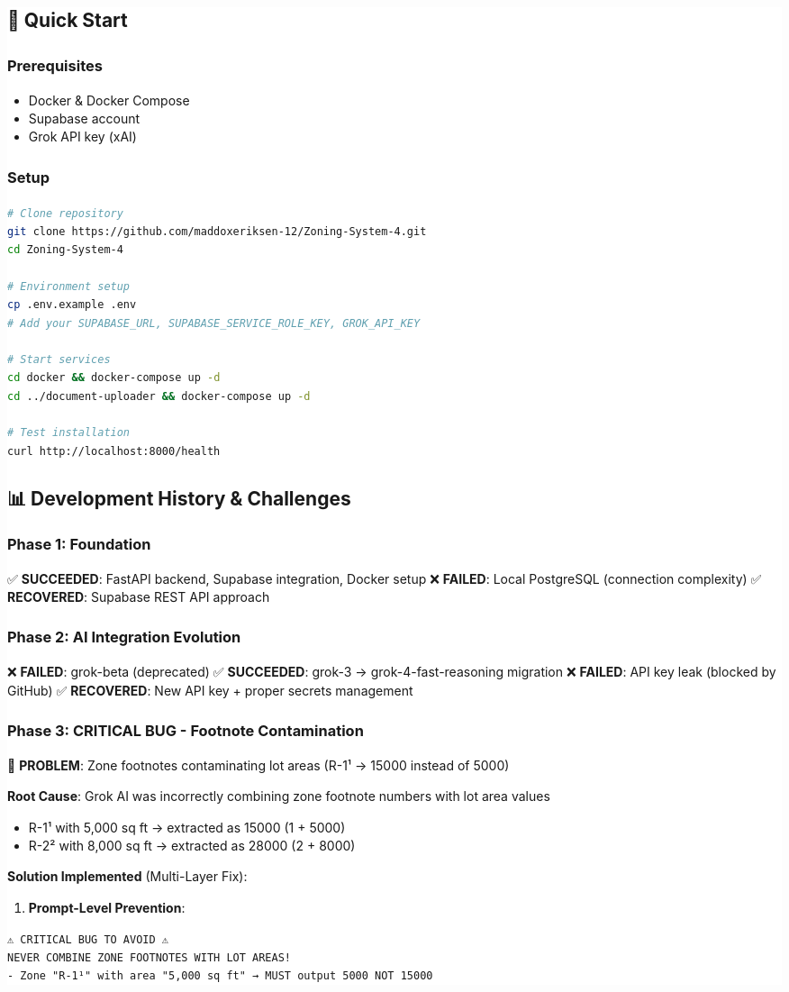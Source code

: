 ## 🚀 Quick Start

### Prerequisites
- Docker & Docker Compose
- Supabase account  
- Grok API key (xAI)

### Setup
```bash
# Clone repository
git clone https://github.com/maddoxeriksen-12/Zoning-System-4.git
cd Zoning-System-4

# Environment setup
cp .env.example .env
# Add your SUPABASE_URL, SUPABASE_SERVICE_ROLE_KEY, GROK_API_KEY

# Start services
cd docker && docker-compose up -d
cd ../document-uploader && docker-compose up -d

# Test installation
curl http://localhost:8000/health
```

## 📊 Development History & Challenges

### Phase 1: Foundation
✅ **SUCCEEDED**: FastAPI backend, Supabase integration, Docker setup
❌ **FAILED**: Local PostgreSQL (connection complexity)
✅ **RECOVERED**: Supabase REST API approach

### Phase 2: AI Integration Evolution
❌ **FAILED**: grok-beta (deprecated)
✅ **SUCCEEDED**: grok-3 → grok-4-fast-reasoning migration
❌ **FAILED**: API key leak (blocked by GitHub)
✅ **RECOVERED**: New API key + proper secrets management

### Phase 3: CRITICAL BUG - Footnote Contamination
🔴 **PROBLEM**: Zone footnotes contaminating lot areas (R-1¹ → 15000 instead of 5000)

**Root Cause**: Grok AI was incorrectly combining zone footnote numbers with lot area values
- R-1¹ with 5,000 sq ft → extracted as 15000 (1 + 5000)
- R-2² with 8,000 sq ft → extracted as 28000 (2 + 8000)

**Solution Implemented** (Multi-Layer Fix):

1. **Prompt-Level Prevention**:
```
⚠️ CRITICAL BUG TO AVOID ⚠️
NEVER COMBINE ZONE FOOTNOTES WITH LOT AREAS!
- Zone "R-1¹" with area "5,000 sq ft" → MUST output 5000 NOT 15000
```
